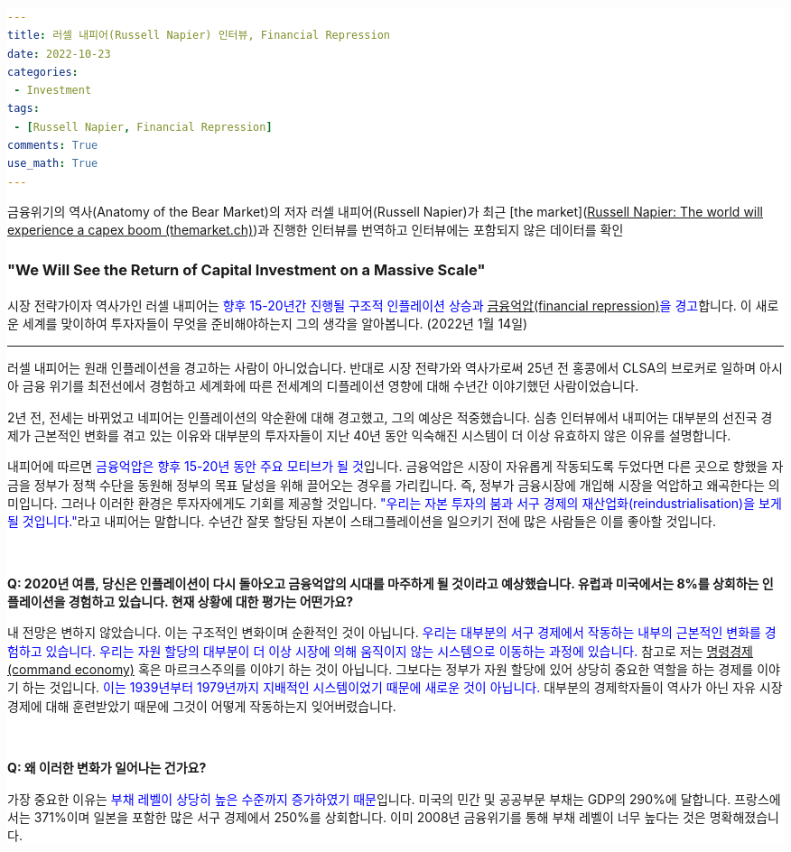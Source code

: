 ```yaml
---
title: 러셀 내피어(Russell Napier) 인터뷰, Financial Repression
date: 2022-10-23
categories:
 - Investment
tags:
 - [Russell Napier, Financial Repression]
comments: True
use_math: True
---
```


금융위기의 역사(Anatomy of the Bear Market)의 저자 러셀 내피어(Russell Napier)가 최근 [the market]([Russell Napier: The world will experience a capex boom (themarket.ch)](https://themarket.ch/interview/russell-napier-the-world-will-experience-a-capex-boom-ld.7606))과 진행한 인터뷰를 번역하고 인터뷰에는 포함되지 않은 데이터를 확인



### "We Will See the Return of Capital Investment on a Massive Scale"

시장 전략가이자 역사가인 러셀 내피어는 <span style="color:blue">향후 15-20년간 진행될 구조적 인플레이션 상승과 [금융억압(financial repression)](https://news.einfomax.co.kr/news/articleView.html?idxno=17865)을 경고</span>합니다. 이 새로운 세계를 맞이하여 투자자들이 무엇을 준비해야하는지 그의 생각을 알아봅니다. (2022년 1월 14일)

***

러셀 내피어는 원래 인플레이션을 경고하는 사람이 아니었습니다. 반대로 시장 전략가와 역사가로써 25년 전 홍콩에서 CLSA의 브로커로 일하며 아시아 금융 위기를 최전선에서 경험하고 세계화에 따른 전세계의 디플레이션 영향에 대해 수년간 이야기했던 사람이었습니다.

2년 전, 전세는 바뀌었고 네피어는 인플레이션의 악순환에 대해 경고했고, 그의 예상은 적중했습니다. 심층 인터뷰에서 내피어는 대부분의 선진국 경제가 근본적인 변화를 겪고 있는 이유와 대부분의 투자자들이 지난 40년 동안 익숙해진 시스템이 더 이상 유효하지 않은 이유를 설명합니다.

내피어에 따르면 <span style="color:blue">금융억압은 향후 15-20년 동안 주요 모티브가 될 것</span>입니다. 금융억압은 시장이 자유롭게 작동되도록 두었다면 다른 곳으로 향했을 자금을 정부가 정책 수단을 동원해 정부의 목표 달성을 위해 끌어오는 경우를 가리킵니다. 즉, 정부가 금융시장에 개입해 시장을 억압하고 왜곡한다는 의미입니다. 그러나 이러한 환경은 투자자에게도 기회를 제공할 것입니다. <span style="color:blue">"우리는 자본 투자의 붐과 서구 경제의 재산업화(reindustrialisation)을 보게 될 것입니다."</span>라고 내피어는 말합니다. 수년간 잘못 할당된 자본이 스태그플레이션을 일으키기 전에 많은 사람들은 이를 좋아할 것입니다.

<br>

<b>Q: 2020년 여름, 당신은 인플레이션이 다시 돌아오고 금융억압의 시대를 마주하게 될 것이라고 예상했습니다. 유럽과 미국에서는 8%를 상회하는 인플레이션을 경험하고 있습니다. 현재 상황에 대한 평가는 어떤가요?</b>

내 전망은 변하지 않았습니다. 이는 구조적인 변화이며 순환적인 것이 아닙니다. <span style="color:blue">우리는 대부분의 서구 경제에서 작동하는 내부의 근본적인 변화를 경험하고 있습니다. 우리는 자원 할당의 대부분이 더 이상 시장에 의해 움직이지 않는 시스템으로 이동하는 과정에 있습니다.</span> 참고로 저는 [명령경제(command economy)](https://terms.naver.com/entry.naver?docId=1520463&cid=50305&categoryId=50305) 혹은 마르크스주의를 이야기 하는 것이 아닙니다. 그보다는 정부가 자원 할당에 있어 상당히 중요한 역할을 하는 경제를 이야기 하는 것입니다. <span style="color:blue">이는 1939년부터 1979년까지 지배적인 시스템이었기 때문에 새로운 것이 아닙니다.</span> 대부분의 경제학자들이 역사가 아닌 자유 시장 경제에 대해 훈련받았기 때문에 그것이 어떻게 작동하는지 잊어버렸습니다.

<br>

<b>Q: 왜 이러한 변화가 일어나는 건가요?</b>

가장 중요한 이유는 <span style="color:blue">부채 레벨이 상당히 높은 수준까지 증가하였기 때문</span>입니다. 미국의 민간 및 공공부문 부채는 GDP의 290%에 달합니다. 프랑스에서는 371%이며 일본을 포함한 많은 서구 경제에서 250%를 상회합니다. 이미 2008년 금융위기를 통해 부채 레벨이 너무 높다는 것은 명확해졌습니다.
